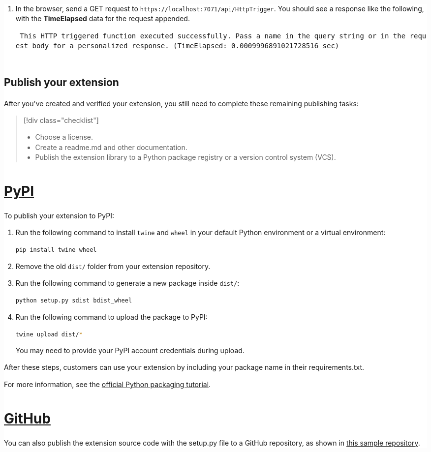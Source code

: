 1. In the browser, send a GET request to `https://localhost:7071/api/HttpTrigger`. You should see a response like the following, with the **TimeElapsed** data for the request appended. 

    <pre>
    This HTTP triggered function executed successfully. Pass a name in the query string or in the request body for a personalized response. (TimeElapsed: 0.0009996891021728516 sec)
    </pre>

## Publish your extension

After you've created and verified your extension, you still need to complete these remaining publishing tasks:

> [!div class="checklist"]
> + Choose a license.
> + Create a readme.md and other documentation. 
> + Publish the extension library to a Python package registry or a version control system (VCS).

# [PyPI](#tab/pypi)

To publish your extension to PyPI:

1. Run the following command to install `twine` and `wheel` in your default Python environment or a virtual environment:

    ```bash
    pip install twine wheel
    ```

1. Remove the old `dist/` folder from your extension repository.

1. Run the following command to generate a new package inside `dist/`:

    ```bash
    python setup.py sdist bdist_wheel
    ```

1. Run the following command to upload the package to PyPI:

    ```bash
    twine upload dist/*
    ```

    You may need to provide your PyPI account credentials during upload.

After these steps, customers can use your extension by including your package name in their requirements.txt.

For more information, see the [official Python packaging tutorial](https://packaging.python.org/tutorials/packaging-projects/).

# [GitHub](#tab/github)

You can also publish the extension source code with the setup.py file to a GitHub repository, as shown in [this sample repository](https://github.com/Azure-Samples/python-worker-extension-timer). 
